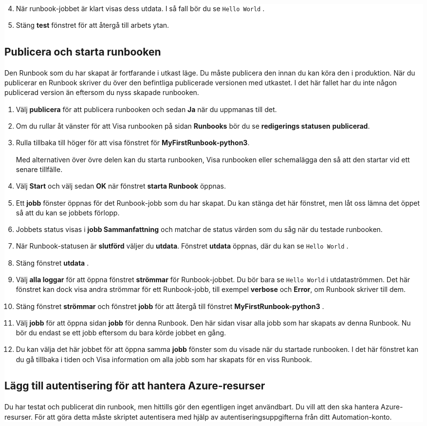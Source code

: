 4. När runbook-jobbet är klart visas dess utdata. I så fall bör du se `Hello World` .

5. Stäng **test** fönstret för att återgå till arbets ytan.

## <a name="publish-and-start-the-runbook"></a>Publicera och starta runbooken

Den Runbook som du har skapat är fortfarande i utkast läge. Du måste publicera den innan du kan köra den i produktion. När du publicerar en Runbook skriver du över den befintliga publicerade versionen med utkastet. I det här fallet har du inte någon publicerad version än eftersom du nyss skapade runbooken.

1. Välj **publicera** för att publicera runbooken och sedan **Ja** när du uppmanas till det.

2. Om du rullar åt vänster för att Visa runbooken på sidan **Runbooks** bör du se **redigerings statusen** **publicerad**.

3. Rulla tillbaka till höger för att visa fönstret för **MyFirstRunbook-python3**.

   Med alternativen över övre delen kan du starta runbooken, Visa runbooken eller schemalägga den så att den startar vid ett senare tillfälle.

4. Välj **Start** och välj sedan **OK** när fönstret **starta Runbook** öppnas.

5. Ett **jobb** fönster öppnas för det Runbook-jobb som du har skapat. Du kan stänga det här fönstret, men låt oss lämna det öppet så att du kan se jobbets förlopp.

6. Jobbets status visas i **jobb Sammanfattning** och matchar de status värden som du såg när du testade runbooken.

7. När Runbook-statusen är **slutförd** väljer du **utdata**. Fönstret **utdata** öppnas, där du kan se `Hello World` .

8. Stäng fönstret **utdata** .

9. Välj **alla loggar** för att öppna fönstret **strömmar** för Runbook-jobbet. Du bör bara se `Hello World` i utdataströmmen. Det här fönstret kan dock visa andra strömmar för ett Runbook-jobb, till exempel **verbose** och **Error**, om Runbook skriver till dem.

10. Stäng fönstret **strömmar** och fönstret **jobb** för att återgå till fönstret **MyFirstRunbook-python3** .

11. Välj **jobb** för att öppna sidan **jobb** för denna Runbook. Den här sidan visar alla jobb som har skapats av denna Runbook. Nu bör du endast se ett jobb eftersom du bara körde jobbet en gång.

12. Du kan välja det här jobbet för att öppna samma **jobb** fönster som du visade när du startade runbooken. I det här fönstret kan du gå tillbaka i tiden och Visa information om alla jobb som har skapats för en viss Runbook.

## <a name="add-authentication-to-manage-azure-resources"></a>Lägg till autentisering för att hantera Azure-resurser

Du har testat och publicerat din runbook, men hittills gör den egentligen inget användbart. Du vill att den ska hantera Azure-resurser.
För att göra detta måste skriptet autentisera med hjälp av autentiseringsuppgifterna från ditt Automation-konto.
